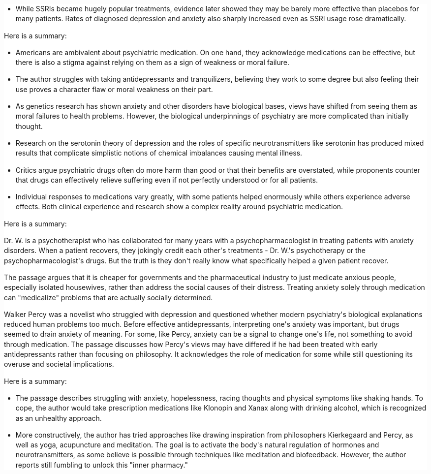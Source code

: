 - While SSRIs became hugely popular treatments, evidence later showed they may be barely more effective than placebos for many patients. Rates of diagnosed depression and anxiety also sharply increased even as SSRI usage rose dramatically.

 Here is a summary:

- Americans are ambivalent about psychiatric medication. On one hand, they acknowledge medications can be effective, but there is also a stigma against relying on them as a sign of weakness or moral failure. 

- The author struggles with taking antidepressants and tranquilizers, believing they work to some degree but also feeling their use proves a character flaw or moral weakness on their part.

- As genetics research has shown anxiety and other disorders have biological bases, views have shifted from seeing them as moral failures to health problems. However, the biological underpinnings of psychiatry are more complicated than initially thought. 

- Research on the serotonin theory of depression and the roles of specific neurotransmitters like serotonin has produced mixed results that complicate simplistic notions of chemical imbalances causing mental illness. 

- Critics argue psychiatric drugs often do more harm than good or that their benefits are overstated, while proponents counter that drugs can effectively relieve suffering even if not perfectly understood or for all patients. 

- Individual responses to medications vary greatly, with some patients helped enormously while others experience adverse effects. Both clinical experience and research show a complex reality around psychiatric medication.

 Here is a summary:

Dr. W. is a psychotherapist who has collaborated for many years with a psychopharmacologist in treating patients with anxiety disorders. When a patient recovers, they jokingly credit each other's treatments - Dr. W.'s psychotherapy or the psychopharmacologist's drugs. But the truth is they don't really know what specifically helped a given patient recover. 

The passage argues that it is cheaper for governments and the pharmaceutical industry to just medicate anxious people, especially isolated housewives, rather than address the social causes of their distress. Treating anxiety solely through medication can "medicalize" problems that are actually socially determined. 

Walker Percy was a novelist who struggled with depression and questioned whether modern psychiatry's biological explanations reduced human problems too much. Before effective antidepressants, interpreting one's anxiety was important, but drugs seemed to drain anxiety of meaning. For some, like Percy, anxiety can be a signal to change one's life, not something to avoid through medication. The passage discusses how Percy's views may have differed if he had been treated with early antidepressants rather than focusing on philosophy. It acknowledges the role of medication for some while still questioning its overuse and societal implications.

 Here is a summary:

- The passage describes struggling with anxiety, hopelessness, racing thoughts and physical symptoms like shaking hands. To cope, the author would take prescription medications like Klonopin and Xanax along with drinking alcohol, which is recognized as an unhealthy approach. 

- More constructively, the author has tried approaches like drawing inspiration from philosophers Kierkegaard and Percy, as well as yoga, acupuncture and meditation. The goal is to activate the body's natural regulation of hormones and neurotransmitters, as some believe is possible through techniques like meditation and biofeedback. However, the author reports still fumbling to unlock this "inner pharmacy."
